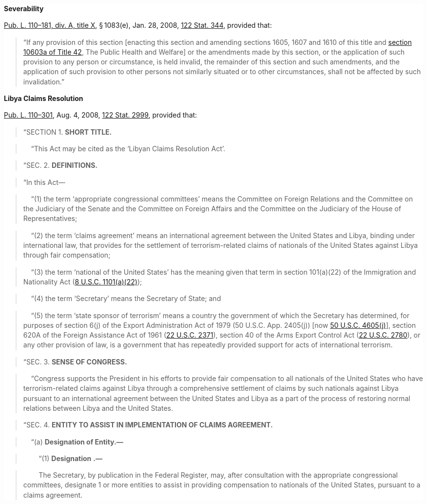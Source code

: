  __Severability__ 

[Pub. L. 110–181, div. A, title X][/us/pl/110/181/dA/tX], § 1083(e), Jan. 28, 2008, [122 Stat. 344][/us/stat/122/344], provided that: 

> “If any provision of this section \[enacting this section and amending sections 1605, 1607 and 1610 of this title and [section 10603a of Title 42][/us/usc/t42/s10603a], The Public Health and Welfare\] or the amendments made by this section, or the application of such provision to any person or circumstance, is held invalid, the remainder of this section and such amendments, and the application of such provision to other persons not similarly situated or to other circumstances, shall not be affected by such invalidation.”

 __Libya Claims Resolution__ 

[Pub. L. 110–301][/us/pl/110/301], Aug. 4, 2008, [122 Stat. 2999][/us/stat/122/2999], provided that:

> “SECTION 1. __SHORT TITLE.__ 

>     “This Act may be cited as the ‘Libyan Claims Resolution Act’.

> “SEC. 2. __DEFINITIONS.__ 

> “In this Act—

>     “(1) the term ‘appropriate congressional committees’ means the Committee on Foreign Relations and the Committee on the Judiciary of the Senate and the Committee on Foreign Affairs and the Committee on the Judiciary of the House of Representatives;

>     “(2) the term ‘claims agreement’ means an international agreement between the United States and Libya, binding under international law, that provides for the settlement of terrorism-related claims of nationals of the United States against Libya through fair compensation;

>     “(3) the term ‘national of the United States’ has the meaning given that term in section 101(a)(22) of the Immigration and Nationality Act ([8 U.S.C. 1101(a)(22)][/us/usc/t8/s1101/a/22]);

>     “(4) the term ‘Secretary’ means the Secretary of State; and

>     “(5) the term ‘state sponsor of terrorism’ means a country the government of which the Secretary has determined, for purposes of section 6(j) of the Export Administration Act of 1979 (50 U.S.C. App. 2405(j)) \[now [50 U.S.C. 4605(j)][/us/usc/t50/s4605/j]\], section 620A of the Foreign Assistance Act of 1961 ([22 U.S.C. 2371][/us/usc/t22/s2371]), section 40 of the Arms Export Control Act ([22 U.S.C. 2780][/us/usc/t22/s2780]), or any other provision of law, is a government that has repeatedly provided support for acts of international terrorism.

> “SEC. 3. __SENSE OF CONGRESS.__ 

>     “Congress supports the President in his efforts to provide fair compensation to all nationals of the United States who have terrorism-related claims against Libya through a comprehensive settlement of claims by such nationals against Libya pursuant to an international agreement between the United States and Libya as a part of the process of restoring normal relations between Libya and the United States.

> “SEC. 4. __ENTITY TO ASSIST IN IMPLEMENTATION OF CLAIMS AGREEMENT.__ 

>     “(a) __Designation of Entity.—__ 

>         “(1)  __Designation__  __.—__ 

>         The Secretary, by publication in the Federal Register, may, after consultation with the appropriate congressional committees, designate 1 or more entities to assist in providing compensation to nationals of the United States, pursuant to a claims agreement.


[/us/pl/104/208]: https://publicdocs.github.io/go/links?ns=uslm&ref=%2Fus%2Fpl%2F104%2F208
[/us/pl/104/208]: https://publicdocs.github.io/go/links?ns=uslm&ref=%2Fus%2Fpl%2F104%2F208
[/us/usc/t42/s10603c]: https://publicdocs.github.io/go/links?ns=uslm&ref=%2Fus%2Fusc%2Ft42%2Fs10603c
[/us/usc/t28/s1292/b]: https://publicdocs.github.io/go/links?ns=uslm&ref=%2Fus%2Fusc%2Ft28%2Fs1292%2Fb
[/us/usc/t18/s2339A]: https://publicdocs.github.io/go/links?ns=uslm&ref=%2Fus%2Fusc%2Ft18%2Fs2339A
[/us/usc/t10/s101]: https://publicdocs.github.io/go/links?ns=uslm&ref=%2Fus%2Fusc%2Ft10%2Fs101
[/us/usc/t8/s1101/a/22]: https://publicdocs.github.io/go/links?ns=uslm&ref=%2Fus%2Fusc%2Ft8%2Fs1101%2Fa%2F22
[/us/usc/t22/s2371]: https://publicdocs.github.io/go/links?ns=uslm&ref=%2Fus%2Fusc%2Ft22%2Fs2371
[/us/usc/t22/s2780]: https://publicdocs.github.io/go/links?ns=uslm&ref=%2Fus%2Fusc%2Ft22%2Fs2780
[/us/usc/t28/s1350]: https://publicdocs.github.io/go/links?ns=uslm&ref=%2Fus%2Fusc%2Ft28%2Fs1350
[/us/pl/110/181/dA/tX]: https://publicdocs.github.io/go/links?ns=uslm&ref=%2Fus%2Fpl%2F110%2F181%2FdA%2FtX
[/us/stat/122/338]: https://publicdocs.github.io/go/links?ns=uslm&ref=%2Fus%2Fstat%2F122%2F338
[/us/pl/110/181/s1083/c]: https://publicdocs.github.io/go/links?ns=uslm&ref=%2Fus%2Fpl%2F110%2F181%2Fs1083%2Fc
[/us/pl/110/181]: https://publicdocs.github.io/go/links?ns=uslm&ref=%2Fus%2Fpl%2F110%2F181
[/us/pl/104/208/dA/tI]: https://publicdocs.github.io/go/links?ns=uslm&ref=%2Fus%2Fpl%2F104%2F208%2FdA%2FtI
[/us/usc/t28/s1605]: https://publicdocs.github.io/go/links?ns=uslm&ref=%2Fus%2Fusc%2Ft28%2Fs1605
[/us/pl/96/72/s6/j]: https://publicdocs.github.io/go/links?ns=uslm&ref=%2Fus%2Fpl%2F96%2F72%2Fs6%2Fj
[/us/usc/t50/s4605/j]: https://publicdocs.github.io/go/links?ns=uslm&ref=%2Fus%2Fusc%2Ft50%2Fs4605%2Fj
[/us/pl/102/256/s3]: https://publicdocs.github.io/go/links?ns=uslm&ref=%2Fus%2Fpl%2F102%2F256%2Fs3
[/us/usc/t28/s1350]: https://publicdocs.github.io/go/links?ns=uslm&ref=%2Fus%2Fusc%2Ft28%2Fs1350
[/us/pl/110/181/dA/tX]: https://publicdocs.github.io/go/links?ns=uslm&ref=%2Fus%2Fpl%2F110%2F181%2FdA%2FtX
[/us/stat/122/342]: https://publicdocs.github.io/go/links?ns=uslm&ref=%2Fus%2Fstat%2F122%2F342
[/us/usc/t42/s10603a]: https://publicdocs.github.io/go/links?ns=uslm&ref=%2Fus%2Fusc%2Ft42%2Fs10603a
[/us/usc/t28/s1605A]: https://publicdocs.github.io/go/links?ns=uslm&ref=%2Fus%2Fusc%2Ft28%2Fs1605A
[/us/usc/t28/s1605/a/7]: https://publicdocs.github.io/go/links?ns=uslm&ref=%2Fus%2Fusc%2Ft28%2Fs1605%2Fa%2F7
[/us/pl/104/208]: https://publicdocs.github.io/go/links?ns=uslm&ref=%2Fus%2Fpl%2F104%2F208
[/us/usc/t28/s1605]: https://publicdocs.github.io/go/links?ns=uslm&ref=%2Fus%2Fusc%2Ft28%2Fs1605
[/us/usc/t28/s1605A/c]: https://publicdocs.github.io/go/links?ns=uslm&ref=%2Fus%2Fusc%2Ft28%2Fs1605A%2Fc
[/us/usc/t28/s1605/a/7]: https://publicdocs.github.io/go/links?ns=uslm&ref=%2Fus%2Fusc%2Ft28%2Fs1605%2Fa%2F7
[/us/pl/104/208]: https://publicdocs.github.io/go/links?ns=uslm&ref=%2Fus%2Fpl%2F104%2F208
[/us/usc/t28/s1605A/c]: https://publicdocs.github.io/go/links?ns=uslm&ref=%2Fus%2Fusc%2Ft28%2Fs1605A%2Fc
[/us/usc/t28/s1605/a/7]: https://publicdocs.github.io/go/links?ns=uslm&ref=%2Fus%2Fusc%2Ft28%2Fs1605%2Fa%2F7
[/us/pl/104/208]: https://publicdocs.github.io/go/links?ns=uslm&ref=%2Fus%2Fpl%2F104%2F208
[/us/usc/t28/s1605]: https://publicdocs.github.io/go/links?ns=uslm&ref=%2Fus%2Fusc%2Ft28%2Fs1605
[/us/usc/t28/s1605A]: https://publicdocs.github.io/go/links?ns=uslm&ref=%2Fus%2Fusc%2Ft28%2Fs1605A
[/us/pl/108/11]: https://publicdocs.github.io/go/links?ns=uslm&ref=%2Fus%2Fpl%2F108%2F11
[/us/stat/117/579]: https://publicdocs.github.io/go/links?ns=uslm&ref=%2Fus%2Fstat%2F117%2F579
[/us/pl/110/181/dA/tX]: https://publicdocs.github.io/go/links?ns=uslm&ref=%2Fus%2Fpl%2F110%2F181%2FdA%2FtX
[/us/stat/122/344]: https://publicdocs.github.io/go/links?ns=uslm&ref=%2Fus%2Fstat%2F122%2F344
[/us/usc/t42/s10603a]: https://publicdocs.github.io/go/links?ns=uslm&ref=%2Fus%2Fusc%2Ft42%2Fs10603a
[/us/pl/110/301]: https://publicdocs.github.io/go/links?ns=uslm&ref=%2Fus%2Fpl%2F110%2F301
[/us/stat/122/2999]: https://publicdocs.github.io/go/links?ns=uslm&ref=%2Fus%2Fstat%2F122%2F2999
[/us/usc/t8/s1101/a/22]: https://publicdocs.github.io/go/links?ns=uslm&ref=%2Fus%2Fusc%2Ft8%2Fs1101%2Fa%2F22
[/us/usc/t50/s4605/j]: https://publicdocs.github.io/go/links?ns=uslm&ref=%2Fus%2Fusc%2Ft50%2Fs4605%2Fj
[/us/usc/t22/s2371]: https://publicdocs.github.io/go/links?ns=uslm&ref=%2Fus%2Fusc%2Ft22%2Fs2371
[/us/usc/t22/s2780]: https://publicdocs.github.io/go/links?ns=uslm&ref=%2Fus%2Fusc%2Ft22%2Fs2780
[/us/usc/t28/s1605A/c]: https://publicdocs.github.io/go/links?ns=uslm&ref=%2Fus%2Fusc%2Ft28%2Fs1605A%2Fc
[/us/pl/110/181]: https://publicdocs.github.io/go/links?ns=uslm&ref=%2Fus%2Fpl%2F110%2F181
[/us/stat/122/342]: https://publicdocs.github.io/go/links?ns=uslm&ref=%2Fus%2Fstat%2F122%2F342
[/us/usc/t28/s1605A]: https://publicdocs.github.io/go/links?ns=uslm&ref=%2Fus%2Fusc%2Ft28%2Fs1605A
[/us/pl/104/208/dA/tI]: https://publicdocs.github.io/go/links?ns=uslm&ref=%2Fus%2Fpl%2F104%2F208%2FdA%2FtI
[/us/usc/t28/s1605]: https://publicdocs.github.io/go/links?ns=uslm&ref=%2Fus%2Fusc%2Ft28%2Fs1605
[/us/pl/110/161]: https://publicdocs.github.io/go/links?ns=uslm&ref=%2Fus%2Fpl%2F110%2F161
[/us/stat/121/2342]: https://publicdocs.github.io/go/links?ns=uslm&ref=%2Fus%2Fstat%2F121%2F2342
[/us/usc/t28/s1605A]: https://publicdocs.github.io/go/links?ns=uslm&ref=%2Fus%2Fusc%2Ft28%2Fs1605A
[/us/usc/t28/s1605/a/7]: https://publicdocs.github.io/go/links?ns=uslm&ref=%2Fus%2Fusc%2Ft28%2Fs1605%2Fa%2F7
[/us/usc/t28/s1605]: https://publicdocs.github.io/go/links?ns=uslm&ref=%2Fus%2Fusc%2Ft28%2Fs1605
[/us/pl/110/181]: https://publicdocs.github.io/go/links?ns=uslm&ref=%2Fus%2Fpl%2F110%2F181
[/us/stat/122/342]: https://publicdocs.github.io/go/links?ns=uslm&ref=%2Fus%2Fstat%2F122%2F342
[/us/usc/t28/s1605A]: https://publicdocs.github.io/go/links?ns=uslm&ref=%2Fus%2Fusc%2Ft28%2Fs1605A
[/us/pl/110/181/dA/tX]: https://publicdocs.github.io/go/links?ns=uslm&ref=%2Fus%2Fpl%2F110%2F181%2FdA%2FtX
[/us/stat/122/343]: https://publicdocs.github.io/go/links?ns=uslm&ref=%2Fus%2Fstat%2F122%2F343
[/us/usc/t42/s10603a]: https://publicdocs.github.io/go/links?ns=uslm&ref=%2Fus%2Fusc%2Ft42%2Fs10603a
[/us/pl/110/301]: https://publicdocs.github.io/go/links?ns=uslm&ref=%2Fus%2Fpl%2F110%2F301
[/us/usc/t8/s1101/a/22]: https://publicdocs.github.io/go/links?ns=uslm&ref=%2Fus%2Fusc%2Ft8%2Fs1101%2Fa%2F22
[/us/usc/t3/s301]: https://publicdocs.github.io/go/links?ns=uslm&ref=%2Fus%2Fusc%2Ft3%2Fs301